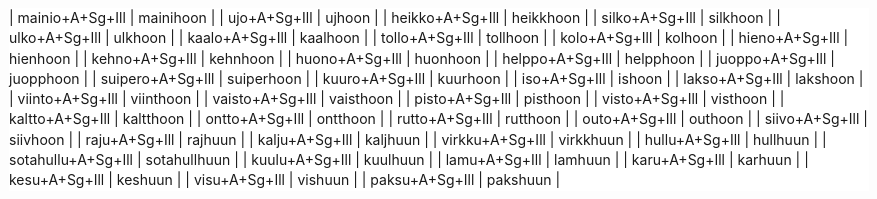 | mainio+A+Sg+Ill                   | mainihoon                  |
| ujo+A+Sg+Ill                      | ujhoon                     |
| heikko+A+Sg+Ill                   | heikkhoon                  |
| silko+A+Sg+Ill                    | silkhoon                   |
| ulko+A+Sg+Ill                     | ulkhoon                    |
| kaalo+A+Sg+Ill                    | kaalhoon                   |
| tollo+A+Sg+Ill                    | tollhoon                   |
| kolo+A+Sg+Ill                     | kolhoon                    |
| hieno+A+Sg+Ill                    | hienhoon                   |
| kehno+A+Sg+Ill                    | kehnhoon                   |
| huono+A+Sg+Ill                    | huonhoon                   |
| helppo+A+Sg+Ill                   | helpphoon                  |
| juoppo+A+Sg+Ill                   | juopphoon                  |
| suipero+A+Sg+Ill                  | suiperhoon                 |
| kuuro+A+Sg+Ill                    | kuurhoon                   |
| iso+A+Sg+Ill                      | ishoon                     |
| lakso+A+Sg+Ill                    | lakshoon                   |
| viinto+A+Sg+Ill                   | viinthoon                  |
| vaisto+A+Sg+Ill                   | vaisthoon                  |
| pisto+A+Sg+Ill                    | pisthoon                   |
| visto+A+Sg+Ill                    | visthoon                   |
| kaltto+A+Sg+Ill                   | kaltthoon                  |
| ontto+A+Sg+Ill                    | ontthoon                   |
| rutto+A+Sg+Ill                    | rutthoon                   |
| outo+A+Sg+Ill                     | outhoon                    |
| siivo+A+Sg+Ill                    | siivhoon                   |
| raju+A+Sg+Ill                     | rajhuun                    |
| kalju+A+Sg+Ill                    | kaljhuun                   |
| virkku+A+Sg+Ill                   | virkkhuun                  |
| hullu+A+Sg+Ill                    | hullhuun                   |
| sotahullu+A+Sg+Ill                | sotahullhuun               |
| kuulu+A+Sg+Ill                    | kuulhuun                   |
| lamu+A+Sg+Ill                     | lamhuun                    |
| karu+A+Sg+Ill                     | karhuun                    |
| kesu+A+Sg+Ill                     | keshuun                    |
| visu+A+Sg+Ill                     | vishuun                    |
| paksu+A+Sg+Ill                    | pakshuun                   |